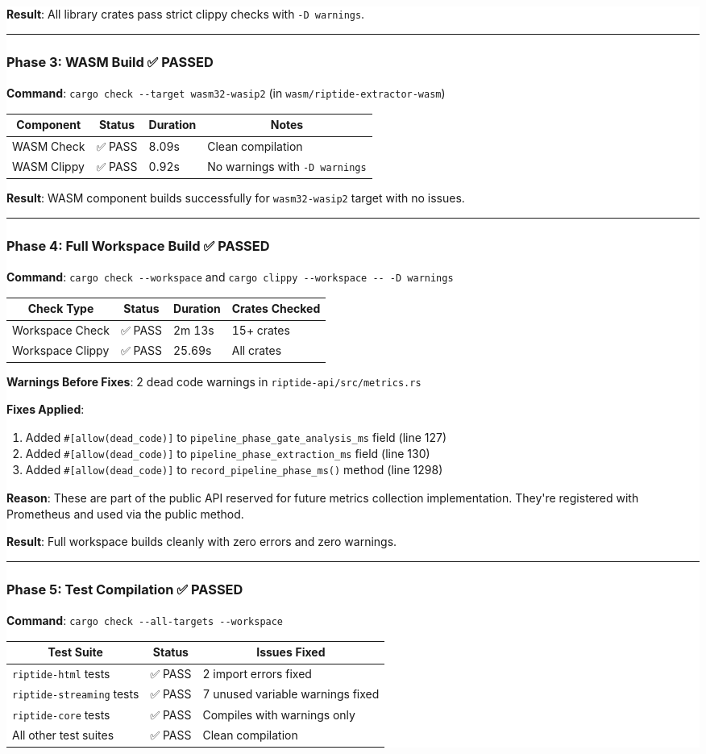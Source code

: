 **Result**: All library crates pass strict clippy checks with `-D warnings`.

---

### Phase 3: WASM Build ✅ PASSED

**Command**: `cargo check --target wasm32-wasip2` (in `wasm/riptide-extractor-wasm`)

| Component | Status | Duration | Notes |
|-----------|--------|----------|-------|
| WASM Check | ✅ PASS | 8.09s | Clean compilation |
| WASM Clippy | ✅ PASS | 0.92s | No warnings with `-D warnings` |

**Result**: WASM component builds successfully for `wasm32-wasip2` target with no issues.

---

### Phase 4: Full Workspace Build ✅ PASSED

**Command**: `cargo check --workspace` and `cargo clippy --workspace -- -D warnings`

| Check Type | Status | Duration | Crates Checked |
|------------|--------|----------|----------------|
| Workspace Check | ✅ PASS | 2m 13s | 15+ crates |
| Workspace Clippy | ✅ PASS | 25.69s | All crates |

**Warnings Before Fixes**: 2 dead code warnings in `riptide-api/src/metrics.rs`

**Fixes Applied**:
1. Added `#[allow(dead_code)]` to `pipeline_phase_gate_analysis_ms` field (line 127)
2. Added `#[allow(dead_code)]` to `pipeline_phase_extraction_ms` field (line 130)
3. Added `#[allow(dead_code)]` to `record_pipeline_phase_ms()` method (line 1298)

**Reason**: These are part of the public API reserved for future metrics collection implementation. They're registered with Prometheus and used via the public method.

**Result**: Full workspace builds cleanly with zero errors and zero warnings.

---

### Phase 5: Test Compilation ✅ PASSED

**Command**: `cargo check --all-targets --workspace`

| Test Suite | Status | Issues Fixed |
|------------|--------|--------------|
| `riptide-html` tests | ✅ PASS | 2 import errors fixed |
| `riptide-streaming` tests | ✅ PASS | 7 unused variable warnings fixed |
| `riptide-core` tests | ✅ PASS | Compiles with warnings only |
| All other test suites | ✅ PASS | Clean compilation |
